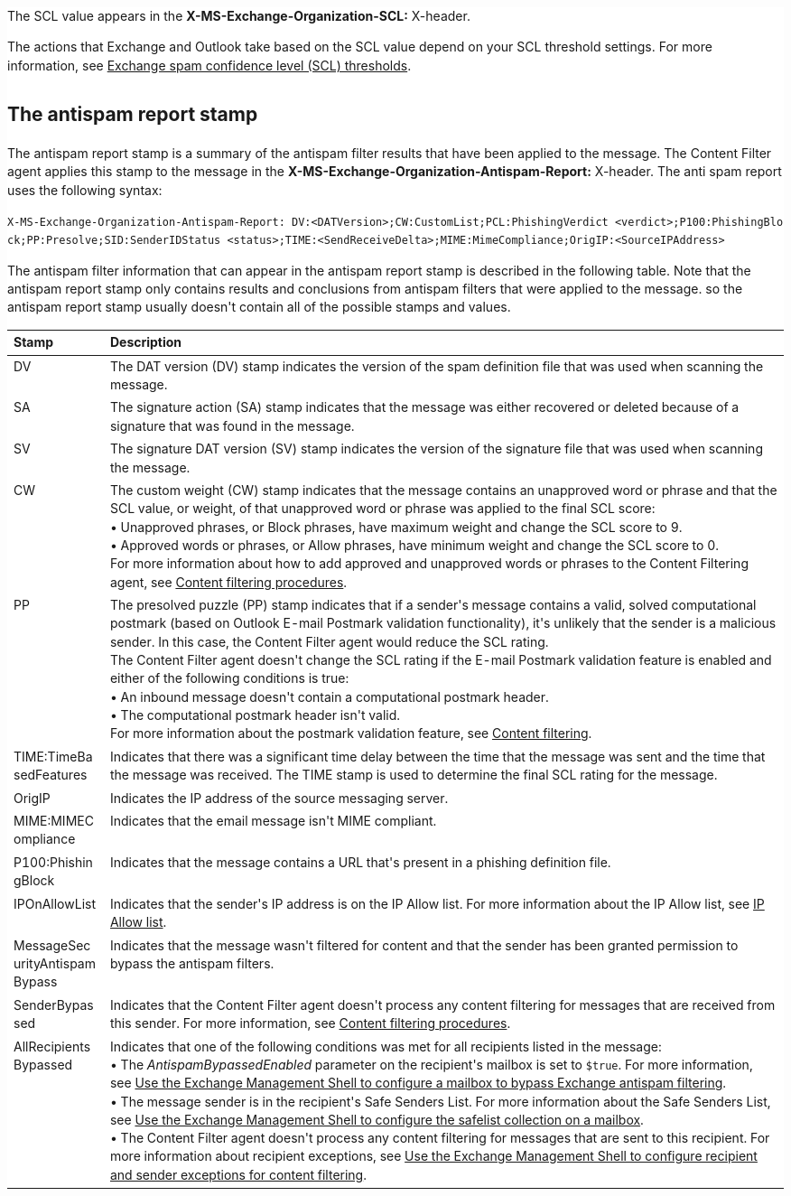 The SCL value appears in the **X-MS-Exchange-Organization-SCL:** X-header.

The actions that Exchange and Outlook take based on the SCL value depend on your SCL threshold settings. For more information, see [Exchange spam confidence level (SCL) thresholds](scl.md).

## The antispam report stamp

The antispam report stamp is a summary of the antispam filter results that have been applied to the message. The Content Filter agent applies this stamp to the message in the **X-MS-Exchange-Organization-Antispam-Report:** X-header. The anti spam report uses the following syntax:

```
X-MS-Exchange-Organization-Antispam-Report: DV:<DATVersion>;CW:CustomList;PCL:PhishingVerdict <verdict>;P100:PhishingBlock;PP:Presolve;SID:SenderIDStatus <status>;TIME:<SendReceiveDelta>;MIME:MimeCompliance;OrigIP:<SourceIPAddress>
```

The antispam filter information that can appear in the antispam report stamp is described in the following table. Note that the antispam report stamp only contains results and conclusions from antispam filters that were applied to the message. so the antispam report stamp usually doesn't contain all of the possible stamps and values.

|**Stamp**|**Description**|
|:-----|:-----|
|DV|The DAT version (DV) stamp indicates the version of the spam definition file that was used when scanning the message.|
|SA|The signature action (SA) stamp indicates that the message was either recovered or deleted because of a signature that was found in the message.|
|SV|The signature DAT version (SV) stamp indicates the version of the signature file that was used when scanning the message.|
|CW|The custom weight (CW) stamp indicates that the message contains an unapproved word or phrase and that the SCL value, or weight, of that unapproved word or phrase was applied to the final SCL score: <br/>• Unapproved phrases, or Block phrases, have maximum weight and change the SCL score to 9. <br/>• Approved words or phrases, or Allow phrases, have minimum weight and change the SCL score to 0. <br/> For more information about how to add approved and unapproved words or phrases to the Content Filtering agent, see [Content filtering procedures](content-filtering-procedures.md).|
|PP|The presolved puzzle (PP) stamp indicates that if a sender's message contains a valid, solved computational postmark (based on Outlook E-mail Postmark validation functionality), it's unlikely that the sender is a malicious sender. In this case, the Content Filter agent would reduce the SCL rating. <br/> The Content Filter agent doesn't change the SCL rating if the E-mail Postmark validation feature is enabled and either of the following conditions is true: <br/>• An inbound message doesn't contain a computational postmark header. <br/>• The computational postmark header isn't valid. <br/> For more information about the postmark validation feature, see [Content filtering](content-filtering.md).|
|TIME:TimeBasedFeatures|Indicates that there was a significant time delay between the time that the message was sent and the time that the message was received. The TIME stamp is used to determine the final SCL rating for the message.|
|OrigIP|Indicates the IP address of the source messaging server.|
|MIME:MIMECompliance|Indicates that the email message isn't MIME compliant.|
|P100:PhishingBlock|Indicates that the message contains a URL that's present in a phishing definition file.|
|IPOnAllowList|Indicates that the sender's IP address is on the IP Allow list. For more information about the IP Allow list, see [IP Allow list](connection-filtering.md#Allowlist).|
|MessageSecurityAntispamBypass|Indicates that the message wasn't filtered for content and that the sender has been granted permission to bypass the antispam filters.|
|SenderBypassed|Indicates that the Content Filter agent doesn't process any content filtering for messages that are received from this sender. For more information, see [Content filtering procedures](content-filtering-procedures.md).|
|AllRecipientsBypassed|Indicates that one of the following conditions was met for all recipients listed in the message: <br/>• The _AntispamBypassedEnabled_ parameter on the recipient's mailbox is set to `$true`. For more information, see [Use the Exchange Management Shell to configure a mailbox to bypass Exchange antispam filtering](configure-antispam-settings.md#use-the-exchange-management-shell-to-configure-a-mailbox-to-bypass-exchange-antispam-filtering). <br/>• The message sender is in the recipient's Safe Senders List. For more information about the Safe Senders List, see [Use the Exchange Management Shell to configure the safelist collection on a mailbox](configure-antispam-settings.md#use-the-exchange-management-shell-to-configure-the-safelist-collection-on-a-mailbox). <br/>• The Content Filter agent doesn't process any content filtering for messages that are sent to this recipient. For more information about recipient exceptions, see [Use the Exchange Management Shell to configure recipient and sender exceptions for content filtering](content-filtering-procedures.md#use-the-exchange-management-shell-to-configure-recipient-and-sender-exceptions-for-content-filtering).|
